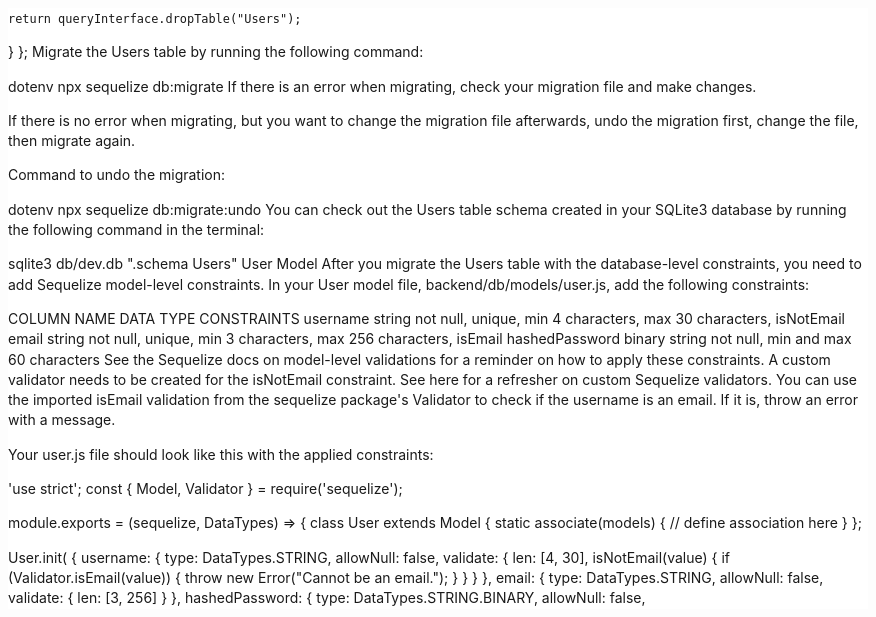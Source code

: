     return queryInterface.dropTable("Users");
  }
};
Migrate the Users table by running the following command:

dotenv npx sequelize db:migrate
If there is an error when migrating, check your migration file and make changes.

If there is no error when migrating, but you want to change the migration file afterwards, undo the migration first, change the file, then migrate again.

Command to undo the migration:

dotenv npx sequelize db:migrate:undo
You can check out the Users table schema created in your SQLite3 database by running the following command in the terminal:

sqlite3 db/dev.db ".schema Users"
User Model
After you migrate the Users table with the database-level constraints, you need to add Sequelize model-level constraints. In your User model file, backend/db/models/user.js, add the following constraints:

COLUMN NAME	DATA TYPE	CONSTRAINTS
username	string	not null, unique, min 4 characters, max 30 characters, isNotEmail
email	string	not null, unique, min 3 characters, max 256 characters, isEmail
hashedPassword	binary string	not null, min and max 60 characters
See the Sequelize docs on model-level validations for a reminder on how to apply these constraints. A custom validator needs to be created for the isNotEmail constraint. See here for a refresher on custom Sequelize validators. You can use the imported isEmail validation from the sequelize package's Validator to check if the username is an email. If it is, throw an error with a message.

Your user.js file should look like this with the applied constraints:

'use strict';
const { Model, Validator } = require('sequelize');

module.exports = (sequelize, DataTypes) => {
  class User extends Model {
    static associate(models) {
      // define association here
    }
  };
  
  User.init(
    {
      username: {
        type: DataTypes.STRING,
        allowNull: false,
        validate: {
          len: [4, 30],
          isNotEmail(value) {
            if (Validator.isEmail(value)) {
              throw new Error("Cannot be an email.");
            }
          }
        }
      },
      email: {
        type: DataTypes.STRING,
        allowNull: false,
        validate: {
          len: [3, 256]
        }
      },
      hashedPassword: {
        type: DataTypes.STRING.BINARY,
        allowNull: false,
